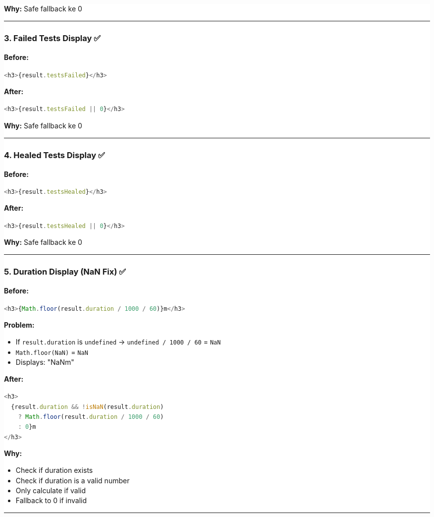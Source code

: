 **Why:** Safe fallback ke 0

---

### **3. Failed Tests Display** ✅

**Before:**
```typescript
<h3>{result.testsFailed}</h3>
```

**After:**
```typescript
<h3>{result.testsFailed || 0}</h3>
```

**Why:** Safe fallback ke 0

---

### **4. Healed Tests Display** ✅

**Before:**
```typescript
<h3>{result.testsHealed}</h3>
```

**After:**
```typescript
<h3>{result.testsHealed || 0}</h3>
```

**Why:** Safe fallback ke 0

---

### **5. Duration Display (NaN Fix)** ✅

**Before:**
```typescript
<h3>{Math.floor(result.duration / 1000 / 60)}m</h3>
```

**Problem:** 
- If `result.duration` is `undefined` → `undefined / 1000 / 60` = `NaN`
- `Math.floor(NaN)` = `NaN`
- Displays: "NaNm"

**After:**
```typescript
<h3>
  {result.duration && !isNaN(result.duration) 
    ? Math.floor(result.duration / 1000 / 60) 
    : 0}m
</h3>
```

**Why:** 
- Check if duration exists
- Check if duration is a valid number
- Only calculate if valid
- Fallback to 0 if invalid

---